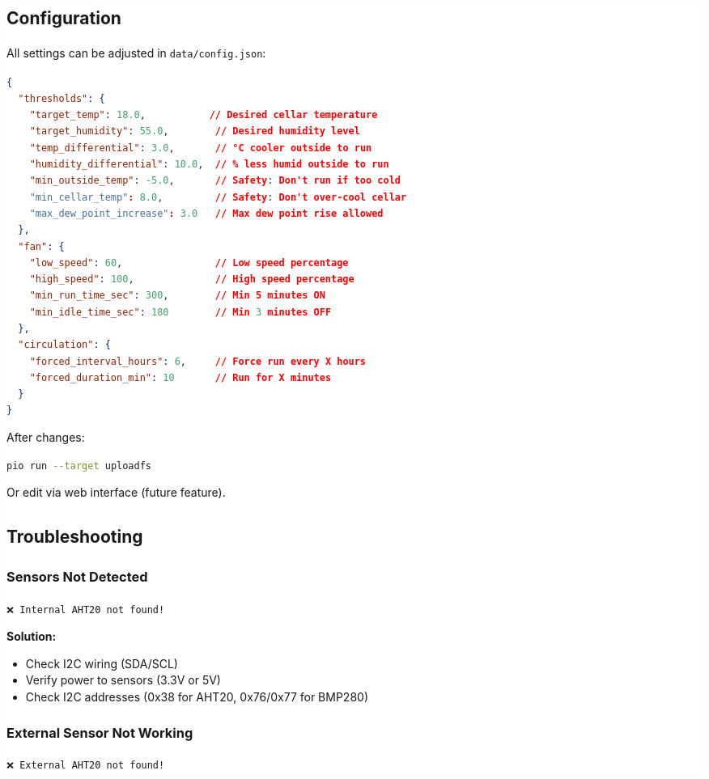 ## Configuration

All settings can be adjusted in `data/config.json`:

```json
{
  "thresholds": {
    "target_temp": 18.0,           // Desired cellar temperature
    "target_humidity": 55.0,        // Desired humidity level
    "temp_differential": 3.0,       // °C cooler outside to run
    "humidity_differential": 10.0,  // % less humid outside to run
    "min_outside_temp": -5.0,       // Safety: Don't run if too cold
    "min_cellar_temp": 8.0,         // Safety: Don't over-cool cellar
    "max_dew_point_increase": 3.0   // Max dew point rise allowed
  },
  "fan": {
    "low_speed": 60,                // Low speed percentage
    "high_speed": 100,              // High speed percentage
    "min_run_time_sec": 300,        // Min 5 minutes ON
    "min_idle_time_sec": 180        // Min 3 minutes OFF
  },
  "circulation": {
    "forced_interval_hours": 6,     // Force run every X hours
    "forced_duration_min": 10       // Run for X minutes
  }
}
```

After changes:
```bash
pio run --target uploadfs
```

Or edit via web interface (future feature).

## Troubleshooting

### Sensors Not Detected

```
❌ Internal AHT20 not found!
```

**Solution:**
- Check I2C wiring (SDA/SCL)
- Verify power to sensors (3.3V or 5V)
- Check I2C addresses (0x38 for AHT20, 0x76/0x77 for BMP280)

### External Sensor Not Working

```
❌ External AHT20 not found!
```
